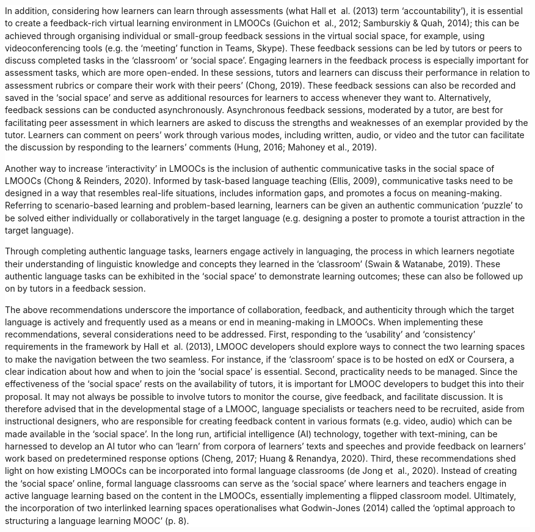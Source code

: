 In addition, considering how learners can learn through assessments (what Hall et  al. (2013) term ‘accountability’), it is essential to create a feedback-rich virtual learning environment in LMOOCs (Guichon et  al., 2012; Samburskiy & Quah, 2014); this can be achieved through organising individual or small-group feedback sessions in the virtual social space, for example, using videoconferencing tools (e.g. the ‘meeting’ function in Teams, Skype). These feedback sessions can be led by tutors or peers to discuss completed tasks in the ‘classroom’ or ‘social space’. Engaging learners in the feedback process is especially important for assessment tasks, which are more open-ended. In these sessions, tutors and learners can discuss their performance in relation to assessment rubrics or compare their work with their peers’ (Chong, 2019). These feedback sessions can also be recorded and saved in the ‘social space’ and serve as additional resources for learners to access whenever they want to. Alternatively, feedback sessions can be conducted asynchronously. Asynchronous feedback sessions, moderated by a tutor, are best for facilitating peer assessment in which learners are asked to discuss the strengths and weaknesses of an exemplar provided by the tutor. Learners can comment on peers’ work through various modes, including written, audio, or video and the tutor can facilitate the discussion by responding to the learners’ comments (Hung, 2016; Mahoney et al., 2019).

Another way to increase ‘interactivity’ in LMOOCs is the inclusion of authentic communicative tasks in the social space of LMOOCs (Chong & Reinders, 2020). Informed by task-based language teaching (Ellis, 2009), communicative tasks need to be designed in a way that resembles real-life situations, includes information gaps, and promotes a focus on meaning-making. Referring to scenario-based learning and problem-based learning, learners can be given an authentic communication ‘puzzle’ to be solved either individually or collaboratively in the target language (e.g. designing a poster to promote a tourist attraction in the target language).

Through completing authentic language tasks, learners engage actively in languaging, the process in which learners negotiate their understanding of linguistic knowledge and concepts they learned in the ‘classroom’ (Swain & Watanabe, 2019). These authentic language tasks can be exhibited in the ‘social space’ to demonstrate learning outcomes; these can also be followed up on by tutors in a feedback session.

The above recommendations underscore the importance of collaboration, feedback, and authenticity through which the target language is actively and frequently used as a means or end in meaning-making in LMOOCs. When implementing these recommendations, several considerations need to be addressed. First, responding to the ‘usability’ and ‘consistency’ requirements in the framework by Hall et  al. (2013), LMOOC developers should explore ways to connect the two learning spaces to make the navigation between the two seamless. For instance, if the ‘classroom’ space is to be hosted on edX or Coursera, a clear indication about how and when to join the ‘social space’ is essential. Second, practicality needs to be managed. Since the effectiveness of the ‘social space’ rests on the availability of tutors, it is important for LMOOC developers to budget this into their proposal. It may not always be possible to involve tutors to monitor the course, give feedback, and facilitate discussion. It is therefore advised that in the developmental stage of a LMOOC, language specialists or teachers need to be recruited, aside from instructional designers, who are responsible for creating feedback content in various formats (e.g. video, audio) which can be made available in the ‘social space’. In the long run, artificial intelligence (AI) technology, together with text-mining, can be harnessed to develop an AI tutor who can ‘learn’ from corpora of learners’ texts and speeches and provide feedback on learners’ work based on predetermined response options (Cheng, 2017; Huang & Renandya, 2020). Third, these recommendations shed light on how existing LMOOCs can be incorporated into formal language classrooms (de Jong et  al., 2020). Instead of creating the ‘social space’ online, formal language classrooms can serve as the ‘social space’ where learners and teachers engage in active language learning based on the content in the LMOOCs, essentially implementing a flipped classroom model. Ultimately, the incorporation of two interlinked learning spaces operationalises what Godwin-Jones (2014) called the ‘optimal approach to structuring a language learning MOOC’ (p. 8).
